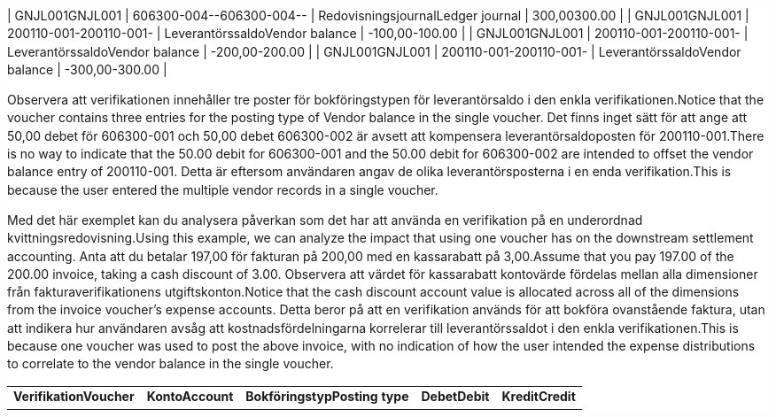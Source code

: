 | <span data-ttu-id="665e9-184">GNJL001</span><span class="sxs-lookup"><span data-stu-id="665e9-184">GNJL001</span></span>     | <span data-ttu-id="665e9-185">606300-004--</span><span class="sxs-lookup"><span data-stu-id="665e9-185">606300-004--</span></span> | <span data-ttu-id="665e9-186">Redovisningsjournal</span><span class="sxs-lookup"><span data-stu-id="665e9-186">Ledger journal</span></span>   | <span data-ttu-id="665e9-187">300,00</span><span class="sxs-lookup"><span data-stu-id="665e9-187">300.00</span></span>                             |
| <span data-ttu-id="665e9-188">GNJL001</span><span class="sxs-lookup"><span data-stu-id="665e9-188">GNJL001</span></span>     | <span data-ttu-id="665e9-189">200110-001-</span><span class="sxs-lookup"><span data-stu-id="665e9-189">200110-001-</span></span>  | <span data-ttu-id="665e9-190">Leverantörssaldo</span><span class="sxs-lookup"><span data-stu-id="665e9-190">Vendor balance</span></span>   | <span data-ttu-id="665e9-191">-100,00</span><span class="sxs-lookup"><span data-stu-id="665e9-191">-100.00</span></span>                            |
| <span data-ttu-id="665e9-192">GNJL001</span><span class="sxs-lookup"><span data-stu-id="665e9-192">GNJL001</span></span>     | <span data-ttu-id="665e9-193">200110-001-</span><span class="sxs-lookup"><span data-stu-id="665e9-193">200110-001-</span></span>  | <span data-ttu-id="665e9-194">Leverantörssaldo</span><span class="sxs-lookup"><span data-stu-id="665e9-194">Vendor balance</span></span>   | <span data-ttu-id="665e9-195">-200,00</span><span class="sxs-lookup"><span data-stu-id="665e9-195">-200.00</span></span>                            |
| <span data-ttu-id="665e9-196">GNJL001</span><span class="sxs-lookup"><span data-stu-id="665e9-196">GNJL001</span></span>     | <span data-ttu-id="665e9-197">200110-001-</span><span class="sxs-lookup"><span data-stu-id="665e9-197">200110-001-</span></span>  | <span data-ttu-id="665e9-198">Leverantörssaldo</span><span class="sxs-lookup"><span data-stu-id="665e9-198">Vendor balance</span></span>   | <span data-ttu-id="665e9-199">-300,00</span><span class="sxs-lookup"><span data-stu-id="665e9-199">-300.00</span></span>                            |

<span data-ttu-id="665e9-200">Observera att verifikationen innehåller tre poster för bokföringstypen för leverantörsaldo i den enkla verifikationen.</span><span class="sxs-lookup"><span data-stu-id="665e9-200">Notice that the voucher contains three entries for the posting type of Vendor balance in the single voucher.</span></span> <span data-ttu-id="665e9-201">Det finns inget sätt för att ange att 50,00 debet för 606300-001 och 50,00 debet 606300-002 är avsett att kompensera leverantörsaldoposten för 200110-001.</span><span class="sxs-lookup"><span data-stu-id="665e9-201">There is no way to indicate that the 50.00 debit for 606300-001 and the 50.00 debit for 606300-002 are intended to offset the vendor balance entry of 200110-001.</span></span> <span data-ttu-id="665e9-202">Detta är eftersom användaren angav de olika leverantörsposterna i en enda verifikation.</span><span class="sxs-lookup"><span data-stu-id="665e9-202">This is because the user entered the multiple vendor records in a single voucher.</span></span>

<span data-ttu-id="665e9-203">Med det här exemplet kan du analysera påverkan som det har att använda en verifikation på en underordnad kvittningsredovisning.</span><span class="sxs-lookup"><span data-stu-id="665e9-203">Using this example, we can analyze the impact that using one voucher has on the downstream settlement accounting.</span></span> <span data-ttu-id="665e9-204">Anta att du betalar 197,00 för fakturan på 200,00 med en kassarabatt på 3,00.</span><span class="sxs-lookup"><span data-stu-id="665e9-204">Assume that you pay 197.00 of the 200.00 invoice, taking a cash discount of 3.00.</span></span> <span data-ttu-id="665e9-205">Observera att värdet för kassarabatt kontovärde fördelas mellan alla dimensioner från fakturaverifikationens utgiftskonton.</span><span class="sxs-lookup"><span data-stu-id="665e9-205">Notice that the cash discount account value is allocated across all of the dimensions from the invoice voucher’s expense accounts.</span></span> <span data-ttu-id="665e9-206">Detta beror på att en verifikation används för att bokföra ovanstående faktura, utan att indikera hur användaren avsåg att kostnadsfördelningarna korrelerar till leverantörssaldot i den enkla verifikationen.</span><span class="sxs-lookup"><span data-stu-id="665e9-206">This is because one voucher was used to post the above invoice, with no indication of how the user intended the expense distributions to correlate to the vendor balance in the single voucher.</span></span>

|             |              |                      |           |            |
|-------------|--------------|----------------------|-----------|------------|
| <span data-ttu-id="665e9-207">**Verifikation**</span><span class="sxs-lookup"><span data-stu-id="665e9-207">**Voucher**</span></span> | <span data-ttu-id="665e9-208">**Konto**</span><span class="sxs-lookup"><span data-stu-id="665e9-208">**Account**</span></span>  | <span data-ttu-id="665e9-209">**Bokföringstyp**</span><span class="sxs-lookup"><span data-stu-id="665e9-209">**Posting type**</span></span>     | <span data-ttu-id="665e9-210">**Debet**</span><span class="sxs-lookup"><span data-stu-id="665e9-210">**Debit**</span></span> | <span data-ttu-id="665e9-211">**Kredit**</span><span class="sxs-lookup"><span data-stu-id="665e9-211">**Credit**</span></span> |